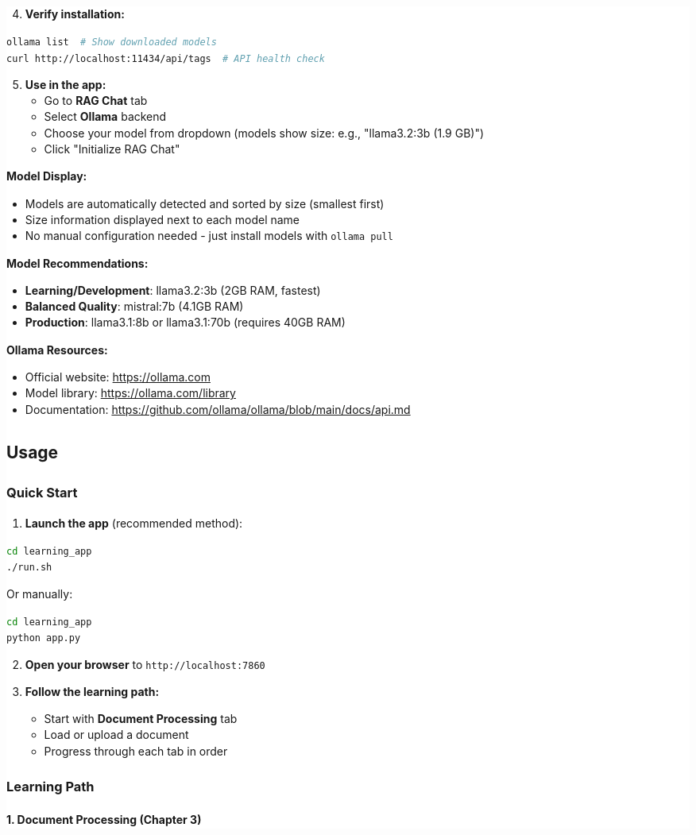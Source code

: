 4. **Verify installation:**

```bash
ollama list  # Show downloaded models
curl http://localhost:11434/api/tags  # API health check
```

5. **Use in the app:**
   - Go to **RAG Chat** tab
   - Select **Ollama** backend
   - Choose your model from dropdown (models show size: e.g., "llama3.2:3b (1.9 GB)")
   - Click "Initialize RAG Chat"

**Model Display:**
- Models are automatically detected and sorted by size (smallest first)
- Size information displayed next to each model name
- No manual configuration needed - just install models with `ollama pull`

**Model Recommendations:**
- **Learning/Development**: llama3.2:3b (2GB RAM, fastest)
- **Balanced Quality**: mistral:7b (4.1GB RAM)
- **Production**: llama3.1:8b or llama3.1:70b (requires 40GB RAM)

**Ollama Resources:**
- Official website: https://ollama.com
- Model library: https://ollama.com/library
- Documentation: https://github.com/ollama/ollama/blob/main/docs/api.md

## Usage

### Quick Start

1. **Launch the app** (recommended method):

```bash
cd learning_app
./run.sh
```

Or manually:
```bash
cd learning_app
python app.py
```

2. **Open your browser** to `http://localhost:7860`

3. **Follow the learning path:**
   - Start with **Document Processing** tab
   - Load or upload a document
   - Progress through each tab in order

### Learning Path

#### 1. Document Processing (Chapter 3)
